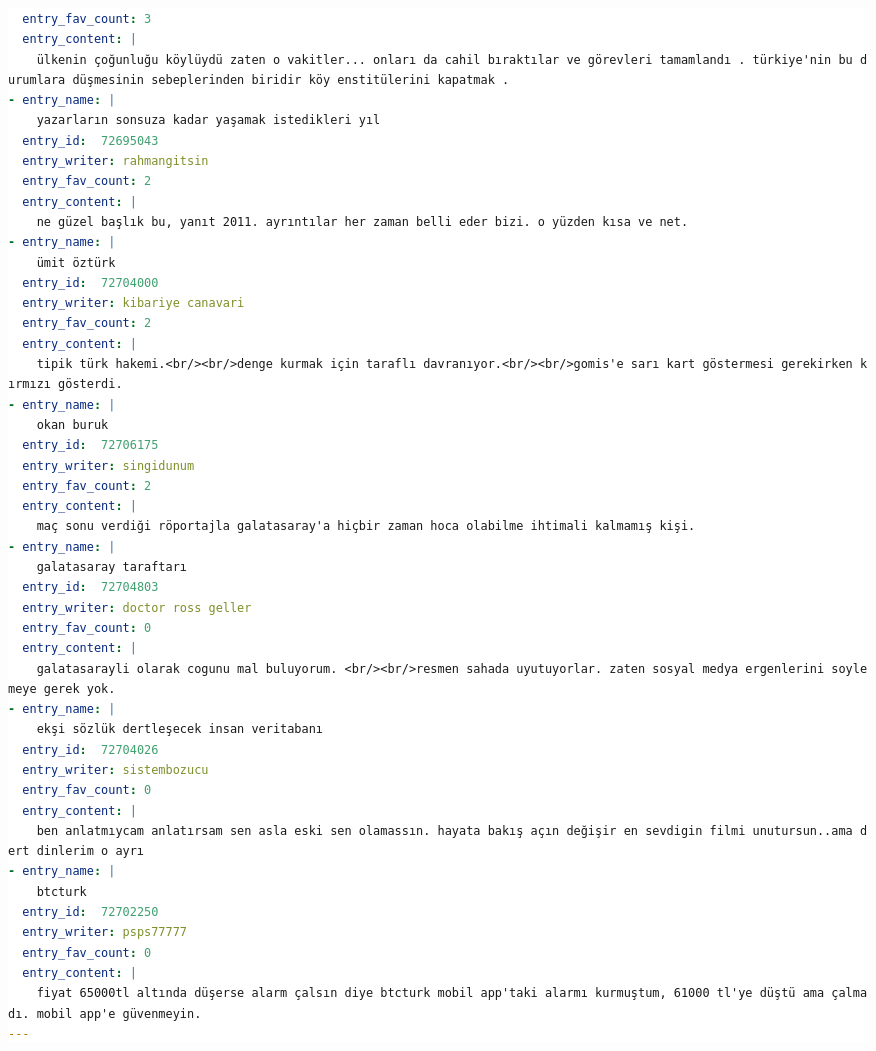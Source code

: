 ```yaml
  entry_fav_count: 3
  entry_content: |
    ülkenin çoğunluğu köylüydü zaten o vakitler... onları da cahil bıraktılar ve görevleri tamamlandı . türkiye'nin bu durumlara düşmesinin sebeplerinden biridir köy enstitülerini kapatmak .
- entry_name: |
    yazarların sonsuza kadar yaşamak istedikleri yıl
  entry_id:  72695043
  entry_writer: rahmangitsin
  entry_fav_count: 2
  entry_content: |
    ne güzel başlık bu, yanıt 2011. ayrıntılar her zaman belli eder bizi. o yüzden kısa ve net.
- entry_name: |
    ümit öztürk
  entry_id:  72704000
  entry_writer: kibariye canavari
  entry_fav_count: 2
  entry_content: |
    tipik türk hakemi.<br/><br/>denge kurmak için taraflı davranıyor.<br/><br/>gomis'e sarı kart göstermesi gerekirken kırmızı gösterdi.
- entry_name: |
    okan buruk
  entry_id:  72706175
  entry_writer: singidunum
  entry_fav_count: 2
  entry_content: |
    maç sonu verdiği röportajla galatasaray'a hiçbir zaman hoca olabilme ihtimali kalmamış kişi.
- entry_name: |
    galatasaray taraftarı
  entry_id:  72704803
  entry_writer: doctor ross geller
  entry_fav_count: 0
  entry_content: |
    galatasarayli olarak cogunu mal buluyorum. <br/><br/>resmen sahada uyutuyorlar. zaten sosyal medya ergenlerini soylemeye gerek yok.
- entry_name: |
    ekşi sözlük dertleşecek insan veritabanı
  entry_id:  72704026
  entry_writer: sistembozucu
  entry_fav_count: 0
  entry_content: |
    ben anlatmıycam anlatırsam sen asla eski sen olamassın. hayata bakış açın değişir en sevdigin filmi unutursun..ama dert dinlerim o ayrı
- entry_name: |
    btcturk
  entry_id:  72702250
  entry_writer: psps77777
  entry_fav_count: 0
  entry_content: |
    fiyat 65000tl altında düşerse alarm çalsın diye btcturk mobil app'taki alarmı kurmuştum, 61000 tl'ye düştü ama çalmadı. mobil app'e güvenmeyin.
---
```

